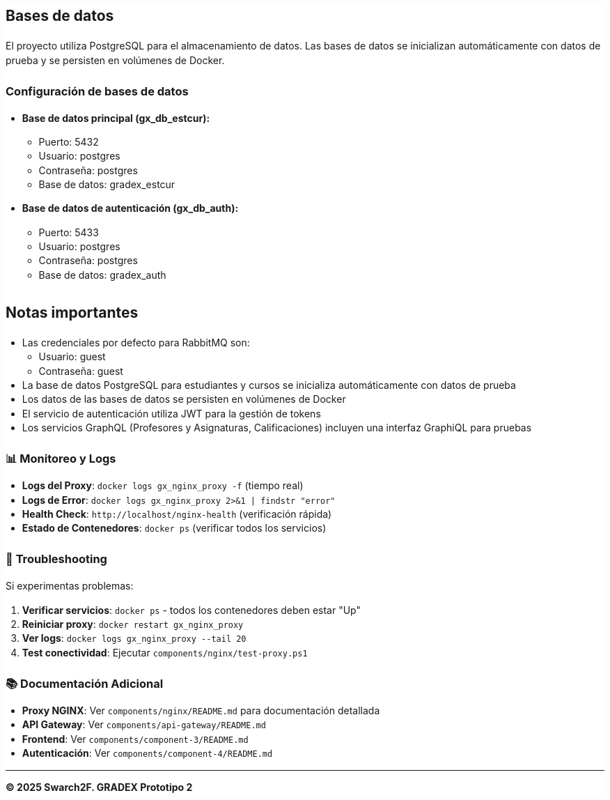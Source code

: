 ## Bases de datos

El proyecto utiliza PostgreSQL para el almacenamiento de datos. Las bases de datos se inicializan automáticamente con datos de prueba y se persisten en volúmenes de Docker.

### Configuración de bases de datos

* **Base de datos principal (gx_db_estcur):**
  - Puerto: 5432
  - Usuario: postgres
  - Contraseña: postgres
  - Base de datos: gradex_estcur

* **Base de datos de autenticación (gx_db_auth):**
  - Puerto: 5433
  - Usuario: postgres
  - Contraseña: postgres
  - Base de datos: gradex_auth

## Notas importantes

- Las credenciales por defecto para RabbitMQ son:
  - Usuario: guest
  - Contraseña: guest
- La base de datos PostgreSQL para estudiantes y cursos se inicializa automáticamente con datos de prueba
- Los datos de las bases de datos se persisten en volúmenes de Docker
- El servicio de autenticación utiliza JWT para la gestión de tokens
- Los servicios GraphQL (Profesores y Asignaturas, Calificaciones) incluyen una interfaz GraphiQL para pruebas

### 📊 **Monitoreo y Logs**

- **Logs del Proxy**: `docker logs gx_nginx_proxy -f` (tiempo real)
- **Logs de Error**: `docker logs gx_nginx_proxy 2>&1 | findstr "error"`
- **Health Check**: `http://localhost/nginx-health` (verificación rápida)
- **Estado de Contenedores**: `docker ps` (verificar todos los servicios)

### 🔧 **Troubleshooting**

Si experimentas problemas:

1. **Verificar servicios**: `docker ps` - todos los contenedores deben estar "Up"
2. **Reiniciar proxy**: `docker restart gx_nginx_proxy`
3. **Ver logs**: `docker logs gx_nginx_proxy --tail 20`
4. **Test conectividad**: Ejecutar `components/nginx/test-proxy.ps1`

### 📚 **Documentación Adicional**

- **Proxy NGINX**: Ver `components/nginx/README.md` para documentación detallada
- **API Gateway**: Ver `components/api-gateway/README.md`
- **Frontend**: Ver `components/component-3/README.md`
- **Autenticación**: Ver `components/component-4/README.md`

---
**© 2025 Swarch2F. GRADEX Prototipo 2** 
